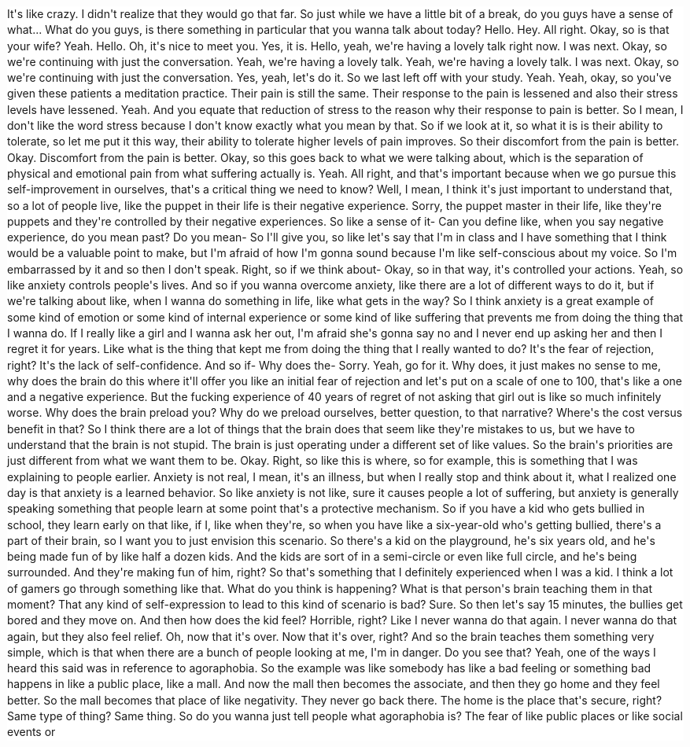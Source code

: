 It's like crazy. I didn't realize that they would go that far. So just while we have a little bit of a break, do you guys have a sense of what... What do you guys, is there something in particular that you wanna talk about today? Hello. Hey. All right. Okay, so is that your wife? Yeah. Hello. Oh, it's nice to meet you. Yes, it is. Hello, yeah, we're having a lovely talk right now. I was next. Okay, so we're continuing with just the conversation. Yeah, we're having a lovely talk. Yeah, we're having a lovely talk. I was next. Okay, so we're continuing with just the conversation. Yes, yeah, let's do it. So we last left off with your study. Yeah. Yeah, okay, so you've given these patients a meditation practice. Their pain is still the same. Their response to the pain is lessened and also their stress levels have lessened. Yeah. And you equate that reduction of stress to the reason why their response to pain is better. So I mean, I don't like the word stress because I don't know exactly what you mean by that. So if we look at it, so what it is is their ability to tolerate, so let me put it this way, their ability to tolerate higher levels of pain improves. So their discomfort from the pain is better. Okay. Discomfort from the pain is better. Okay, so this goes back to what we were talking about, which is the separation of physical and emotional pain from what suffering actually is. Yeah. All right, and that's important because when we go pursue this self-improvement in ourselves, that's a critical thing we need to know? Well, I mean, I think it's just important to understand that, so a lot of people live, like the puppet in their life is their negative experience. Sorry, the puppet master in their life, like they're puppets and they're controlled by their negative experiences. So like a sense of it- Can you define like, when you say negative experience, do you mean past? Do you mean- So I'll give you, so like let's say that I'm in class and I have something that I think would be a valuable point to make, but I'm afraid of how I'm gonna sound because I'm like self-conscious about my voice. So I'm embarrassed by it and so then I don't speak. Right, so if we think about- Okay, so in that way, it's controlled your actions. Yeah, so like anxiety controls people's lives. And so if you wanna overcome anxiety, like there are a lot of different ways to do it, but if we're talking about like, when I wanna do something in life, like what gets in the way? So I think anxiety is a great example of some kind of emotion or some kind of internal experience or some kind of like suffering that prevents me from doing the thing that I wanna do. If I really like a girl and I wanna ask her out, I'm afraid she's gonna say no and I never end up asking her and then I regret it for years. Like what is the thing that kept me from doing the thing that I really wanted to do? It's the fear of rejection, right? It's the lack of self-confidence. And so if- Why does the- Sorry. Yeah, go for it. Why does, it just makes no sense to me, why does the brain do this where it'll offer you like an initial fear of rejection and let's put on a scale of one to 100, that's like a one and a negative experience. But the fucking experience of 40 years of regret of not asking that girl out is like so much infinitely worse. Why does the brain preload you? Why do we preload ourselves, better question, to that narrative? Where's the cost versus benefit in that? So I think there are a lot of things that the brain does that seem like they're mistakes to us, but we have to understand that the brain is not stupid. The brain is just operating under a different set of like values. So the brain's priorities are just different from what we want them to be. Okay. Right, so like this is where, so for example, this is something that I was explaining to people earlier. Anxiety is not real, I mean, it's an illness, but when I really stop and think about it, what I realized one day is that anxiety is a learned behavior. So like anxiety is not like, sure it causes people a lot of suffering, but anxiety is generally speaking something that people learn at some point that's a protective mechanism. So if you have a kid who gets bullied in school, they learn early on that like, if I, like when they're, so when you have like a six-year-old who's getting bullied, there's a part of their brain, so I want you to just envision this scenario. So there's a kid on the playground, he's six years old, and he's being made fun of by like half a dozen kids. And the kids are sort of in a semi-circle or even like full circle, and he's being surrounded. And they're making fun of him, right? So that's something that I definitely experienced when I was a kid. I think a lot of gamers go through something like that. What do you think is happening? What is that person's brain teaching them in that moment? That any kind of self-expression to lead to this kind of scenario is bad? Sure. So then let's say 15 minutes, the bullies get bored and they move on. And then how does the kid feel? Horrible, right? Like I never wanna do that again. I never wanna do that again, but they also feel relief. Oh, now that it's over. Now that it's over, right? And so the brain teaches them something very simple, which is that when there are a bunch of people looking at me, I'm in danger. Do you see that? Yeah, one of the ways I heard this said was in reference to agoraphobia. So the example was like somebody has like a bad feeling or something bad happens in like a public place, like a mall. And now the mall then becomes the associate, and then they go home and they feel better. So the mall becomes that place of like negativity. They never go back there. The home is the place that's secure, right? Same type of thing? Same thing. So do you wanna just tell people what agoraphobia is? The fear of like public places or like social events or